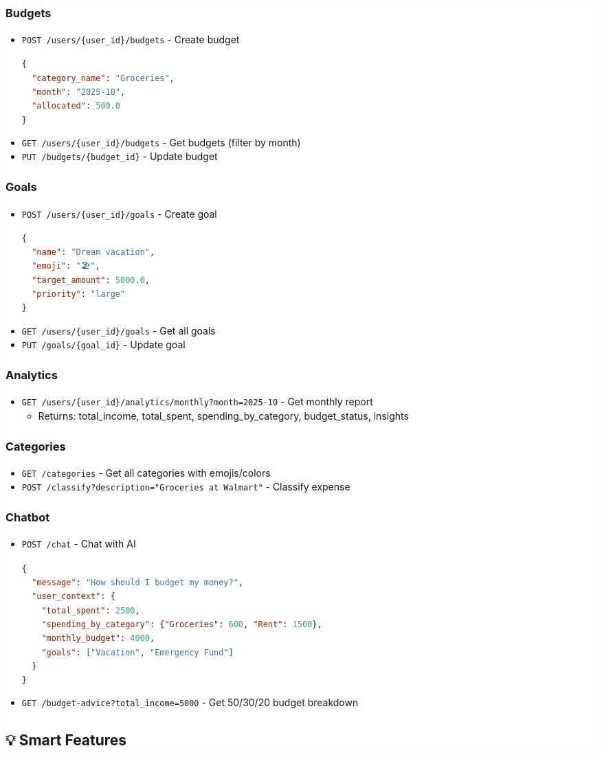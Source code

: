 ### Budgets
- `POST /users/{user_id}/budgets` - Create budget
  ```json
  {
    "category_name": "Groceries",
    "month": "2025-10",
    "allocated": 500.0
  }
  ```
- `GET /users/{user_id}/budgets` - Get budgets (filter by month)
- `PUT /budgets/{budget_id}` - Update budget

### Goals
- `POST /users/{user_id}/goals` - Create goal
  ```json
  {
    "name": "Dream vacation",
    "emoji": "🏖️",
    "target_amount": 5000.0,
    "priority": "large"
  }
  ```
- `GET /users/{user_id}/goals` - Get all goals
- `PUT /goals/{goal_id}` - Update goal

### Analytics
- `GET /users/{user_id}/analytics/monthly?month=2025-10` - Get monthly report
  - Returns: total_income, total_spent, spending_by_category, budget_status, insights

### Categories
- `GET /categories` - Get all categories with emojis/colors
- `POST /classify?description="Groceries at Walmart"` - Classify expense

### Chatbot
- `POST /chat` - Chat with AI
  ```json
  {
    "message": "How should I budget my money?",
    "user_context": {
      "total_spent": 2500,
      "spending_by_category": {"Groceries": 600, "Rent": 1500},
      "monthly_budget": 4000,
      "goals": ["Vacation", "Emergency Fund"]
    }
  }
  ```
- `GET /budget-advice?total_income=5000` - Get 50/30/20 budget breakdown

## 💡 Smart Features
